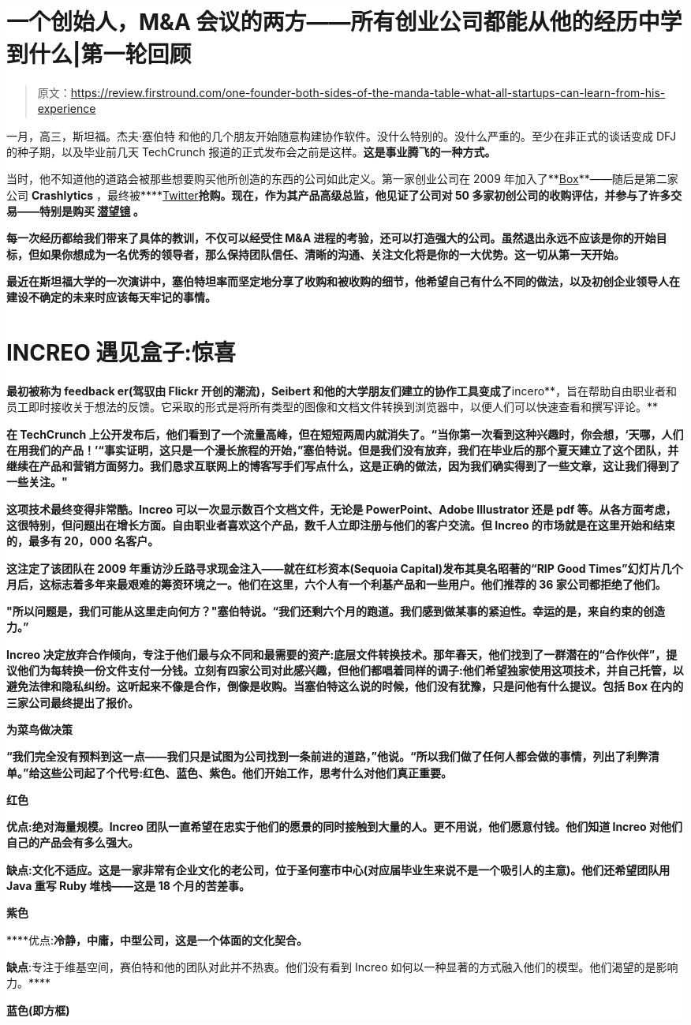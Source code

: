 # 一个创始人，M&A 会议的两方——所有创业公司都能从他的经历中学到什么|第一轮回顾

> 原文：<https://review.firstround.com/one-founder-both-sides-of-the-manda-table-what-all-startups-can-learn-from-his-experience>

一月，高三，斯坦福。杰夫·塞伯特 和他的几个朋友开始随意构建协作软件。没什么特别的。没什么严重的。至少在非正式的谈话变成 DFJ 的种子期，以及毕业前几天 TechCrunch 报道的正式发布会之前是这样。**这是事业腾飞的一种方式。**

当时，他不知道他的道路会被那些想要购买他所创造的东西的公司如此定义。第一家创业公司在 2009 年加入了**[Box](http://www.box.com "null")**——随后是第二家公司 **Crashlytics** ，最终被****[Twitter](http://www.twitter.com "null")**抢购。现在，作为其产品高级总监，他见证了公司对 50 多家初创公司的收购评估，并参与了许多交易——特别是购买 **[潜望镜](https://www.periscope.tv/ "null")** 。**

**每一次经历都给我们带来了具体的教训，不仅可以经受住 M&A 进程的考验，还可以打造强大的公司。虽然退出永远不应该是你的开始目标，但如果你想成为一名优秀的领导者，那么保持团队信任、清晰的沟通、关注文化将是你的一大优势。这一切从第一天开始。**

**最近在斯坦福大学的一次演讲中，塞伯特坦率而坚定地分享了收购和被收购的细节，他希望自己有什么不同的做法，以及初创企业领导人在建设不确定的未来时应该每天牢记的事情。**

# **INCREO 遇见盒子:惊喜**

**最初被称为 feedback er(驾驭由 Flickr 开创的潮流)，Seibert 和他的大学朋友们建立的协作工具变成了**incero**，旨在帮助自由职业者和员工即时接收关于想法的反馈。它采取的形式是将所有类型的图像和文档文件转换到浏览器中，以便人们可以快速查看和撰写评论。**

**在 TechCrunch 上公开发布后，他们看到了一个流量高峰，但在短短两周内就消失了。“当你第一次看到这种兴趣时，你会想，‘天哪，人们在用我们的产品！’“事实证明，这只是一个漫长旅程的开始，”塞伯特说。但是我们没有放弃，我们在毕业后的那个夏天建立了这个团队，并继续在产品和营销方面努力。我们恳求互联网上的博客写手们写点什么，这是正确的做法，因为我们确实得到了一些文章，这让我们得到了一些关注。"**

**这项技术最终变得非常酷。Increo 可以一次显示数百个文档文件，无论是 PowerPoint、Adobe Illustrator 还是 pdf 等。从各方面考虑，这很特别，但问题出在增长方面。自由职业者喜欢这个产品，数千人立即注册与他们的客户交流。但 Increo 的市场就是在这里开始和结束的，最多有 20，000 名客户。**

**这注定了该团队在 2009 年重访沙丘路寻求现金注入——就在红杉资本(Sequoia Capital)发布其臭名昭著的“RIP Good Times”幻灯片几个月后，这标志着多年来最艰难的筹资环境之一。他们在这里，六个人有一个利基产品和一些用户。他们推荐的 36 家公司都拒绝了他们。**

**"所以问题是，我们可能从这里走向何方？"塞伯特说。“我们还剩六个月的跑道。我们感到做某事的紧迫性。幸运的是，来自约束的创造力。”**

**Increo 决定放弃合作倾向，专注于他们最与众不同和最需要的资产:底层文件转换技术。那年春天，他们找到了一群潜在的“合作伙伴”，提议他们为每转换一份文件支付一分钱。立刻有四家公司对此感兴趣，但他们都唱着同样的调子:他们希望独家使用这项技术，并自己托管，以避免法律和隐私纠纷。这听起来不像是合作，倒像是收购。当塞伯特这么说的时候，他们没有犹豫，只是问他有什么提议。包括 Box 在内的三家公司最终提出了报价。**

****为菜鸟做决策****

**“我们完全没有预料到这一点——我们只是试图为公司找到一条前进的道路，”他说。“所以我们做了任何人都会做的事情，列出了利弊清单。”给这些公司起了个代号:红色、**蓝色**、**紫色**。他们开始工作，思考什么对他们真正重要。**

****红色****

****优点**:绝对海量规模。Increo 团队一直希望在忠实于他们的愿景的同时接触到大量的人。更不用说，他们愿意付钱。他们知道 Increo 对他们自己的产品会有多么强大。**

****缺点**:文化不适应。这是一家非常有企业文化的老公司，位于圣何塞市中心(对应届毕业生来说不是一个吸引人的主意)。他们还希望团队用 Java 重写 Ruby 堆栈——这是 18 个月的苦差事。**

****紫色****

****优点:**冷静，中庸，中型公司，这是一个体面的文化契合。**

**缺点**:专注于维基空间，赛伯特和他的团队对此并不热衷。他们没有看到 Increo 如何以一种显著的方式融入他们的模型。他们渴望的是影响力。****

******蓝色(即方框)******
